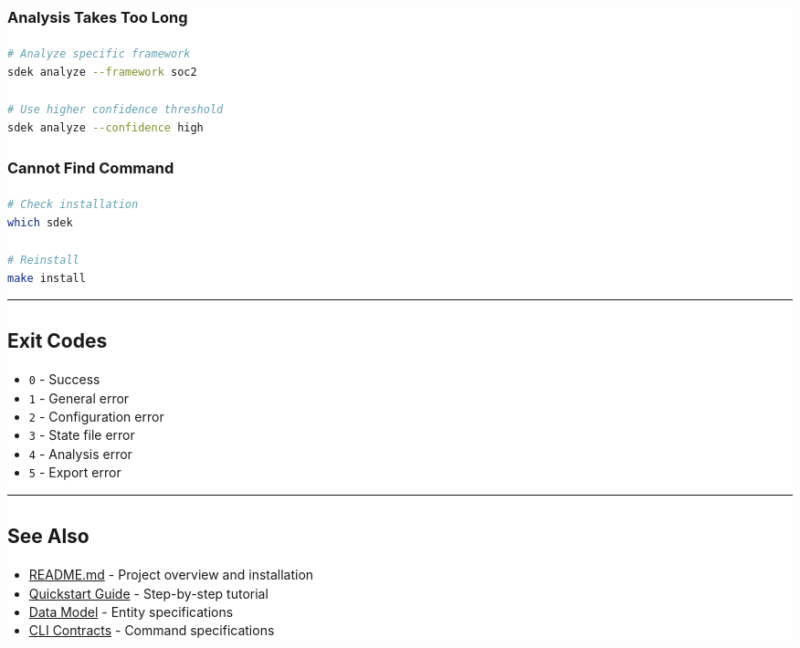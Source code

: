 ### Analysis Takes Too Long
```bash
# Analyze specific framework
sdek analyze --framework soc2

# Use higher confidence threshold
sdek analyze --confidence high
```

### Cannot Find Command
```bash
# Check installation
which sdek

# Reinstall
make install
```

---

## Exit Codes

- `0` - Success
- `1` - General error
- `2` - Configuration error
- `3` - State file error
- `4` - Analysis error
- `5` - Export error

---

## See Also

- [README.md](../README.md) - Project overview and installation
- [Quickstart Guide](../specs/001-create-sdek/quickstart.md) - Step-by-step tutorial
- [Data Model](../specs/001-create-sdek/data-model.md) - Entity specifications
- [CLI Contracts](../specs/001-create-sdek/contracts/cli-commands.md) - Command specifications
